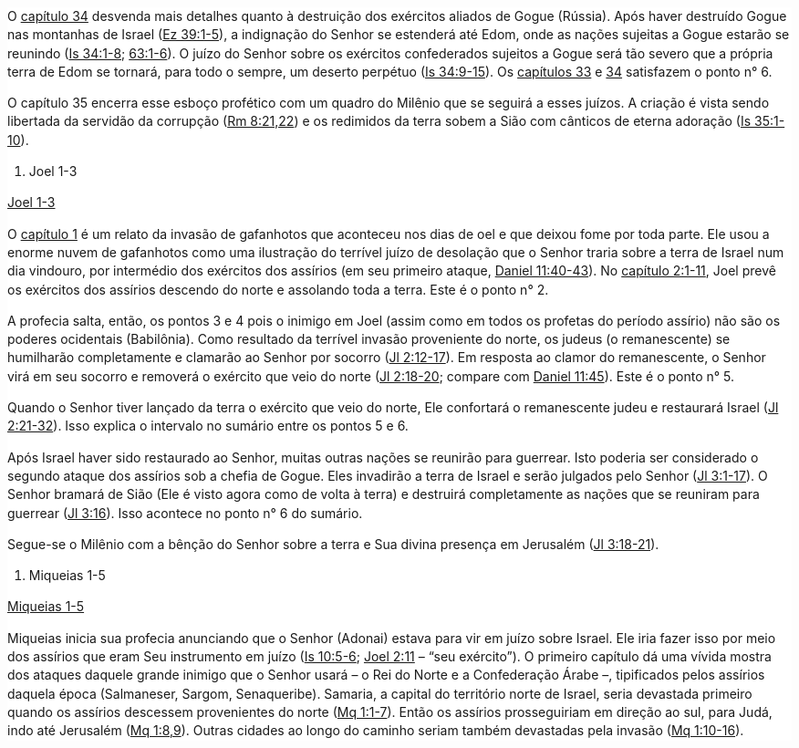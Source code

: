 O [capítulo 34](http://bibliaonline.com.br/acf/is/34) desvenda mais detalhes quanto à destruição dos exércitos aliados de Gogue (Rússia). Após haver destruído Gogue nas montanhas de Israel ([Ez 39:1-5](http://bibliaonline.com.br/acf/ez/39/1-5)), a indignação do Senhor se estenderá até Edom, onde as nações sujeitas a Gogue estarão se reunindo ([Is 34:1-8](http://bibliaonline.com.br/acf/is/34/1-8); [63:1-6](http://bibliaonline.com.br/acf/is/63/1-6)). O juízo do Senhor sobre os exércitos confederados sujeitos a Gogue será tão severo que a própria terra de Edom se tornará, para todo o sempre, um deserto perpétuo ([Is 34:9-15](http://bibliaonline.com.br/acf/is/34/9-15)). Os [capítulos 33](http://bibliaonline.com.br/acf/is/33) e [34](http://bibliaonline.com.br/acf/is/34) satisfazem o ponto n° 6\.

O capítulo 35 encerra esse esboço profético com um quadro do Milênio que se seguirá a esses juízos. A criação é vista sendo libertada da servidão da corrupção ([Rm 8:21,22](http://bibliaonline.com.br/acf/rm/8/21,22)) e os redimidos da terra sobem a Sião com cânticos de eterna adoração ([Is 35:1-10](http://bibliaonline.com.br/acf/is/35/1-10)).

1.  Joel 1-3

[Joel 1-3](http://bibliaonline.com.br/acf/jl/1)

O [capítulo 1](http://bibliaonline.com.br/acf/jl/1) é um relato da invasão de gafanhotos que aconteceu nos dias de oel e que deixou fome por toda parte. Ele usou a enorme nuvem de gafanhotos como uma ilustração do terrível juízo de desolação que o Senhor traria sobre a terra de Israel num dia vindouro, por intermédio dos exércitos dos assírios (em seu primeiro ataque, [Daniel 11:40-43](http://bibliaonline.com.br/acf/dn/11/40-43)). No [capítulo 2:1-11](http://bibliaonline.com.br/acf/is/2/1-11), Joel prevê os exércitos dos assírios descendo do norte e assolando toda a terra. Este é o ponto n° 2\.

A profecia salta, então, os pontos 3 e 4 pois o inimigo em Joel (assim como em todos os profetas do período assírio) não são os poderes ocidentais (Babilônia). Como resultado da terrível invasão proveniente do norte, os judeus (o remanescente) se humilharão completamente e clamarão ao Senhor por socorro ([Jl 2:12-17](http://bibliaonline.com.br/acf/jl/2/12-17)). Em resposta ao clamor do remanescente, o Senhor virá em seu socorro e removerá o exército que veio do norte ([Jl 2:18-20](http://bibliaonline.com.br/acf/jl/2/18-20); compare com [Daniel 11:45](http://bibliaonline.com.br/acf/dn/11/45)). Este é o ponto n° 5\.

Quando o Senhor tiver lançado da terra o exército que veio do norte, Ele confortará o remanescente judeu e restaurará Israel ([Jl 2:21-32](http://bibliaonline.com.br/acf/jl/2/21-32)). Isso explica o intervalo no sumário entre os pontos 5 e 6\.

Após Israel haver sido restaurado ao Senhor, muitas outras nações se reunirão para guerrear. Isto poderia ser considerado o segundo ataque dos assírios sob a chefia de Gogue. Eles invadirão a terra de Israel e serão julgados pelo Senhor ([Jl 3:1-17](http://bibliaonline.com.br/acf/jl/3/1-17)). O Senhor bramará de Sião (Ele é visto agora como de volta à terra) e destruirá completamente as nações que se reuniram para guerrear ([Jl 3:16](http://bibliaonline.com.br/acf/jl/3/16)). Isso acontece no ponto n° 6 do sumário.

Segue-se o Milênio com a bênção do Senhor sobre a terra e Sua divina presença em Jerusalém ([Jl 3:18-21](http://bibliaonline.com.br/acf/jl/3/18-21)).

1.  Miqueias 1-5

[Miqueias 1-5](http://bibliaonline.com.br/acf/mq/1)

Miqueias inicia sua profecia anunciando que o Senhor (Adonai) estava para vir em juízo sobre Israel. Ele iria fazer isso por meio dos assírios que eram Seu instrumento em juízo ([Is 10:5-6](http://bibliaonline.com.br/acf/is/10/5-6); [Joel 2:11](http://bibliaonline.com.br/acf/jl/2/11) – “seu exército”). O primeiro capítulo dá uma vívida mostra dos ataques daquele grande inimigo que o Senhor usará – o Rei do Norte e a Confederação Árabe –, tipificados pelos assírios daquela época (Salmaneser, Sargom, Senaqueribe). Samaria, a capital do território norte de Israel, seria devastada primeiro quando os assírios descessem provenientes do norte ([Mq 1:1-7](http://bibliaonline.com.br/acf/mq/1/1-7)). Então os assírios prosseguiriam em direção ao sul, para Judá, indo até Jerusalém ([Mq 1:8,9](http://bibliaonline.com.br/acf/mq/1/8,9)). Outras cidades ao longo do caminho seriam também devastadas pela invasão ([Mq 1:10-16](http://bibliaonline.com.br/acf/mq/1/10-16)).
